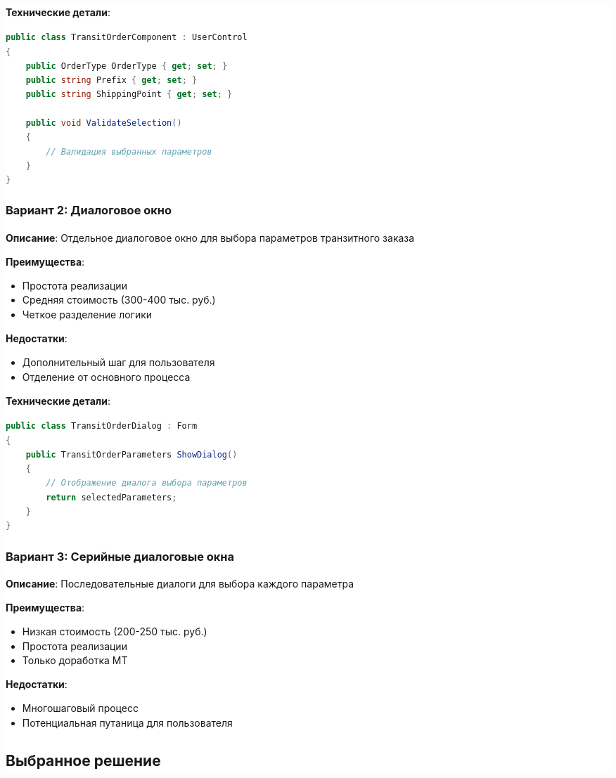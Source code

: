 **Технические детали**:
```csharp
public class TransitOrderComponent : UserControl
{
    public OrderType OrderType { get; set; }
    public string Prefix { get; set; }
    public string ShippingPoint { get; set; }
    
    public void ValidateSelection()
    {
        // Валидация выбранных параметров
    }
}
```

### Вариант 2: Диалоговое окно
**Описание**: Отдельное диалоговое окно для выбора параметров транзитного заказа

**Преимущества**:
- Простота реализации
- Средняя стоимость (300-400 тыс. руб.)
- Четкое разделение логики

**Недостатки**:
- Дополнительный шаг для пользователя
- Отделение от основного процесса

**Технические детали**:
```csharp
public class TransitOrderDialog : Form
{
    public TransitOrderParameters ShowDialog()
    {
        // Отображение диалога выбора параметров
        return selectedParameters;
    }
}
```

### Вариант 3: Серийные диалоговые окна
**Описание**: Последовательные диалоги для выбора каждого параметра

**Преимущества**:
- Низкая стоимость (200-250 тыс. руб.)
- Простота реализации
- Только доработка МТ

**Недостатки**:
- Многошаговый процесс
- Потенциальная путаница для пользователя

## Выбранное решение
